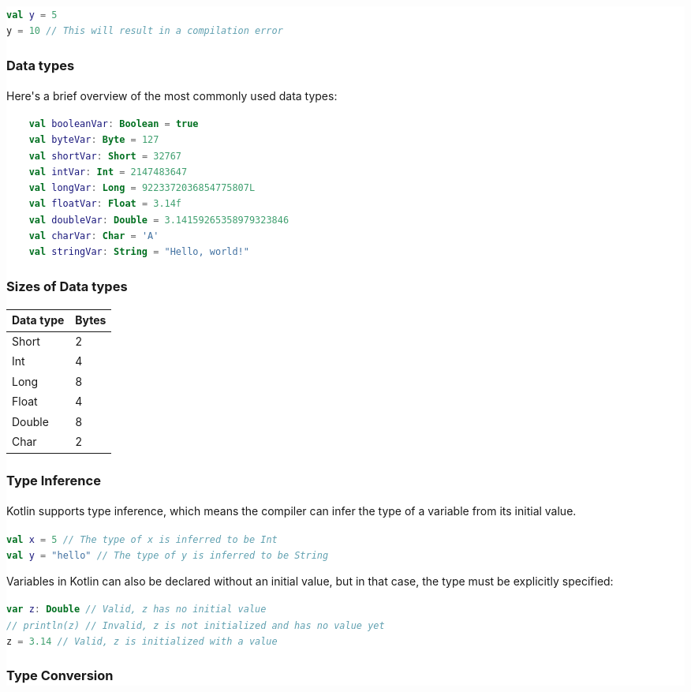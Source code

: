 ```kotlin
val y = 5
y = 10 // This will result in a compilation error
```

### Data types <a name="data-types"></a>
Here's a brief overview of the most commonly used data types:

```kotlin
    val booleanVar: Boolean = true
    val byteVar: Byte = 127
    val shortVar: Short = 32767
    val intVar: Int = 2147483647
    val longVar: Long = 9223372036854775807L
    val floatVar: Float = 3.14f
    val doubleVar: Double = 3.14159265358979323846
    val charVar: Char = 'A'
    val stringVar: String = "Hello, world!"
```
### Sizes of Data types <a name="sizes-of-data-types"></a>

| Data type | Bytes   |
| --------- | ------- |
| Short     | 2       |
| Int       | 4       |
| Long      | 8       |
| Float     | 4       |
| Double    | 8       |
| Char      | 2       |

### Type Inference <a name="type-inference"></a>

Kotlin supports type inference, which means the compiler can infer the type of a variable from its initial value.

```kotlin
val x = 5 // The type of x is inferred to be Int
val y = "hello" // The type of y is inferred to be String
```

Variables in Kotlin can also be declared without an initial value, but in that case, the type must be explicitly specified:

```kotlin
var z: Double // Valid, z has no initial value
// println(z) // Invalid, z is not initialized and has no value yet
z = 3.14 // Valid, z is initialized with a value
```

### Type Conversion <a name="type-conversion"></a>

